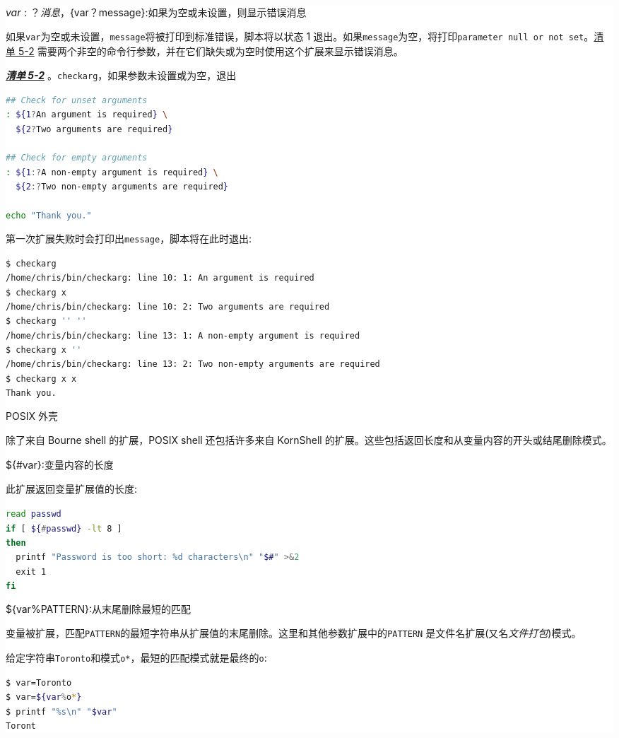 ${var:？消息}，${var？message}:如果为空或未设置，则显示错误消息

如果`var`为空或未设置，`message`将被打印到标准错误，脚本将以状态 1 退出。如果`message`为空，将打印`parameter null or not set`。[清单 5-2](#list2) 需要两个非空的命令行参数，并在它们缺失或为空时使用这个扩展来显示错误消息。

[***清单 5-2***](#_list2) 。`checkarg`，如果参数未设置或为空，退出

```sh
## Check for unset arguments
: ${1?An argument is required} \
  ${2?Two arguments are required}

## Check for empty arguments
: ${1:?A non-empty argument is required} \
  ${2:?Two non-empty arguments are required}

echo "Thank you."
```

第一次扩展失败时会打印出`message`，脚本将在此时退出:

```sh
$ checkarg
/home/chris/bin/checkarg: line 10: 1: An argument is required
$ checkarg x
/home/chris/bin/checkarg: line 10: 2: Two arguments are required
$ checkarg '' ''
/home/chris/bin/checkarg: line 13: 1: A non-empty argument is required
$ checkarg x ''
/home/chris/bin/checkarg: line 13: 2: Two non-empty arguments are required
$ checkarg x x
Thank you.
```

POSIX 外壳

除了来自 Bourne shell 的扩展，POSIX shell 还包括许多来自 KornShell 的扩展。这些包括返回长度和从变量内容的开头或结尾删除模式。

${#var}:变量内容的长度

此扩展返回变量扩展值的长度:

```sh
read passwd
if [ ${#passwd} -lt 8 ]
then
  printf "Password is too short: %d characters\n" "$#" >&2
  exit 1
fi
```

${var%PATTERN}:从末尾删除最短的匹配

变量被扩展，匹配`PATTERN`的最短字符串从扩展值的末尾删除。这里和其他参数扩展中的`PATTERN` 是文件名扩展(又名*文件打包*)模式。

给定字符串`Toronto`和模式`o*`，最短的匹配模式就是最终的`o`:

```sh
$ var=Toronto
$ var=${var%o*}
$ printf "%s\n" "$var"
Toront
```
